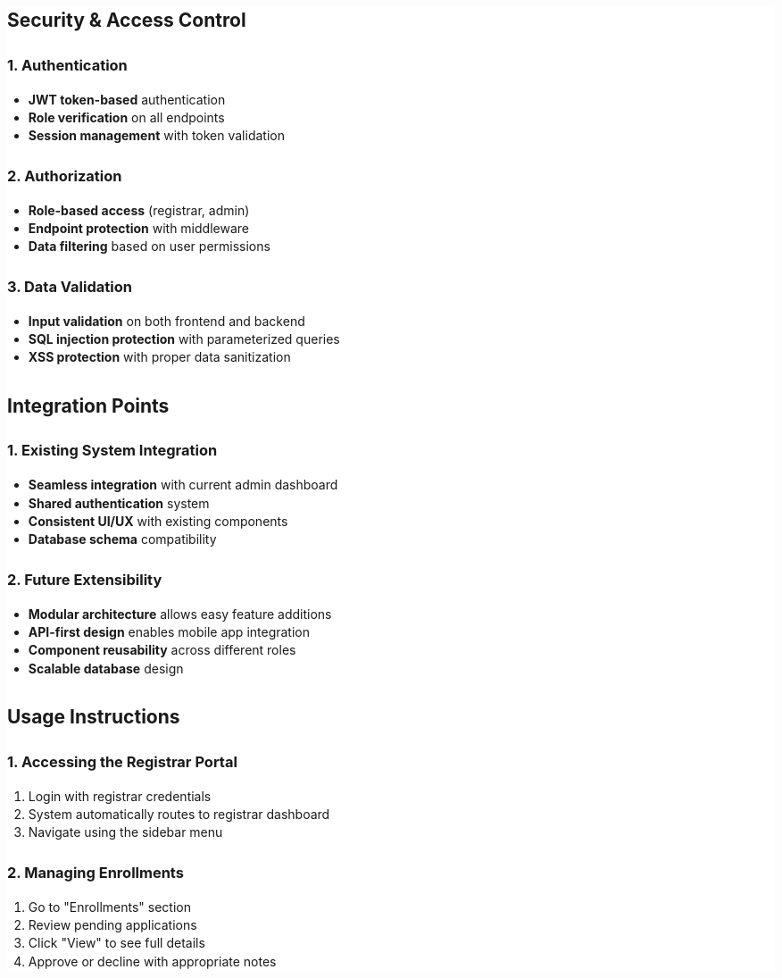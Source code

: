 ## Security & Access Control

### 1. Authentication

- **JWT token-based** authentication
- **Role verification** on all endpoints
- **Session management** with token validation

### 2. Authorization

- **Role-based access** (registrar, admin)
- **Endpoint protection** with middleware
- **Data filtering** based on user permissions

### 3. Data Validation

- **Input validation** on both frontend and backend
- **SQL injection protection** with parameterized queries
- **XSS protection** with proper data sanitization

## Integration Points

### 1. Existing System Integration

- **Seamless integration** with current admin dashboard
- **Shared authentication** system
- **Consistent UI/UX** with existing components
- **Database schema** compatibility

### 2. Future Extensibility

- **Modular architecture** allows easy feature additions
- **API-first design** enables mobile app integration
- **Component reusability** across different roles
- **Scalable database** design

## Usage Instructions

### 1. Accessing the Registrar Portal

1. Login with registrar credentials
2. System automatically routes to registrar dashboard
3. Navigate using the sidebar menu

### 2. Managing Enrollments

1. Go to "Enrollments" section
2. Review pending applications
3. Click "View" to see full details
4. Approve or decline with appropriate notes
